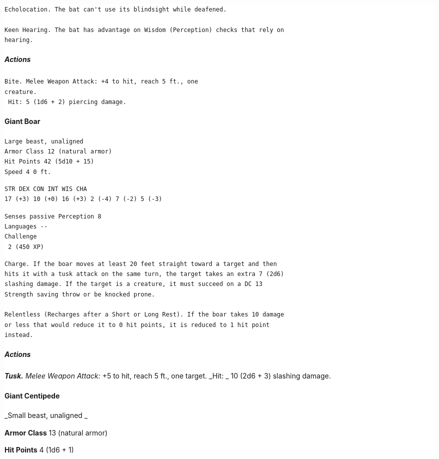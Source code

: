 ```
Echolocation. The bat can't use its blindsight while deafened.

Keen Hearing. The bat has advantage on Wisdom (Perception) checks that rely on
hearing.
```
##### Actions

```
Bite. Melee Weapon Attack: +4 to hit, reach 5 ft., one
creature.
 Hit: 5 (1d6 + 2) piercing damage.
```
#### Giant Boar

```
Large beast, unaligned
Armor Class 12 (natural armor)
Hit Points 42 (5d10 + 15)
Speed 4 0 ft.
```

```
STR DEX CON INT WIS CHA
17 (+3) 10 (+0) 16 (+3) 2 (-4) 7 (-2) 5 (-3)
```

```
Senses passive Perception 8
Languages --
Challenge
 2 (450 XP)
```

```
Charge. If the boar moves at least 20 feet straight toward a target and then
hits it with a tusk attack on the same turn, the target takes an extra 7 (2d6)
slashing damage. If the target is a creature, it must succeed on a DC 13
Strength saving throw or be knocked prone.

Relentless (Recharges after a Short or Long Rest). If the boar takes 10 damage
or less that would reduce it to 0 hit points, it is reduced to 1 hit point
instead.
```

##### Actions

**_Tusk._** _Melee Weapon Attack:_ +5 to hit, reach 5 ft., one target. _Hit: _
10 (2d6 + 3) slashing damage.

#### Giant Centipede

_Small beast, unaligned _

**Armor Class** 13 (natural armor)

**Hit Points** 4 (1d6 + 1)

